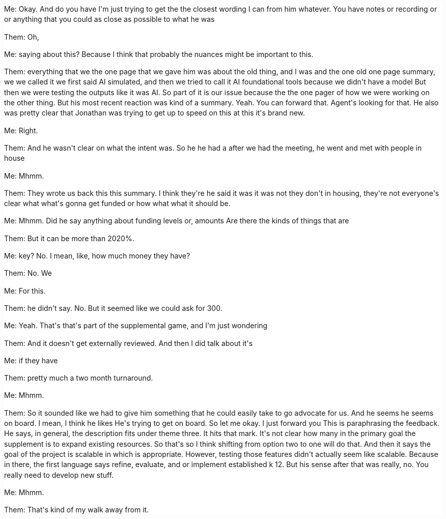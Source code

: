 Me: Okay. And do you have I'm just trying to get the the closest wording I can from him whatever. You have notes or recording or or anything that you could as close as possible to what he was

Them: Oh,

Me: saying about this? Because I think that probably the nuances might be important to this.

Them: everything that we the one page that we gave him was about the old thing, and I was and the one old one page summary, we we called it we first said AI simulated, and then we tried to call it AI foundational tools because we didn't have a model But then we were testing the outputs like it was AI. So part of it is our issue because the the one pager of how we were working on the other thing. But his most recent reaction was kind of a summary. Yeah. You can forward that. Agent's looking for that. He also was pretty clear that Jonathan was trying to get up to speed on this at this it's brand new.

Me: Right.

Them: And he wasn't clear on what the intent was. So he he had a after we had the meeting, he went and met with people in house

Me: Mhmm.

Them: They wrote us back this this summary. I think they're he said it was it was not they don't in housing, they're not everyone's clear what what's gonna get funded or how what what it should be.

Me: Mhmm. Did he say anything about funding levels or, amounts Are there the kinds of things that are

Them: But it can be more than 2020%.

Me: key? No. I mean, like, how much money they have?

Them: No. We

Me: For this.

Them: he didn't say. No. But it seemed like we could ask for 300\.

Me: Yeah. That's that's part of the supplemental game, and I'm just wondering

Them: And it doesn't get externally reviewed. And then I did talk about it's

Me: if they have

Them: pretty much a two month turnaround.

Me: Mhmm.

Them: So it sounded like we had to give him something that he could easily take to go advocate for us. And he seems he seems on board. I mean, I think he likes He's trying to get on board. So let me okay. I just forward you This is paraphrasing the feedback. He says, in general, the description fits under theme three. It hits that mark. It's not clear how many in the primary goal the supplement is to expand existing resources. So that's so I think shifting from option two to one will do that. And then it says the goal of the project is scalable in which is appropriate. However, testing those features didn't actually seem like scalable. Because in there, the first language says refine, evaluate, and or implement established k 12\. But his sense after that was really, no. You really need to develop new stuff.

Me: Mhmm.

Them: That's kind of my walk away from it.
